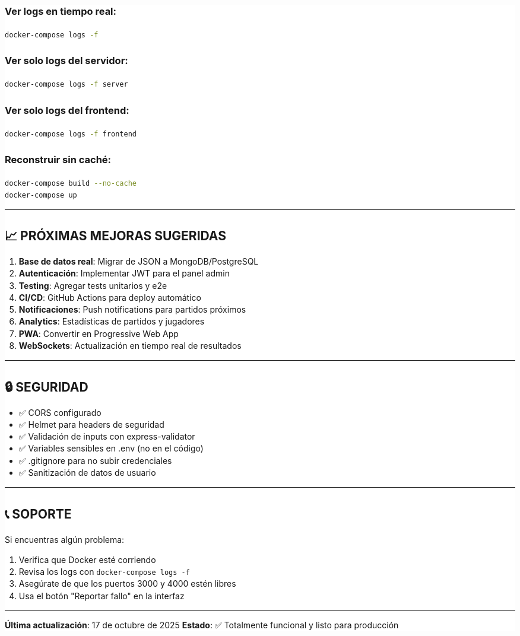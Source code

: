 ### Ver logs en tiempo real:
```bash
docker-compose logs -f
```

### Ver solo logs del servidor:
```bash
docker-compose logs -f server
```

### Ver solo logs del frontend:
```bash
docker-compose logs -f frontend
```

### Reconstruir sin caché:
```bash
docker-compose build --no-cache
docker-compose up
```

---

## 📈 PRÓXIMAS MEJORAS SUGERIDAS

1. **Base de datos real**: Migrar de JSON a MongoDB/PostgreSQL
2. **Autenticación**: Implementar JWT para el panel admin
3. **Testing**: Agregar tests unitarios y e2e
4. **CI/CD**: GitHub Actions para deploy automático
5. **Notificaciones**: Push notifications para partidos próximos
6. **Analytics**: Estadísticas de partidos y jugadores
7. **PWA**: Convertir en Progressive Web App
8. **WebSockets**: Actualización en tiempo real de resultados

---

## 🔒 SEGURIDAD

- ✅ CORS configurado
- ✅ Helmet para headers de seguridad
- ✅ Validación de inputs con express-validator
- ✅ Variables sensibles en .env (no en el código)
- ✅ .gitignore para no subir credenciales
- ✅ Sanitización de datos de usuario

---

## 📞 SOPORTE

Si encuentras algún problema:
1. Verifica que Docker esté corriendo
2. Revisa los logs con `docker-compose logs -f`
3. Asegúrate de que los puertos 3000 y 4000 estén libres
4. Usa el botón "Reportar fallo" en la interfaz

---

**Última actualización**: 17 de octubre de 2025
**Estado**: ✅ Totalmente funcional y listo para producción

